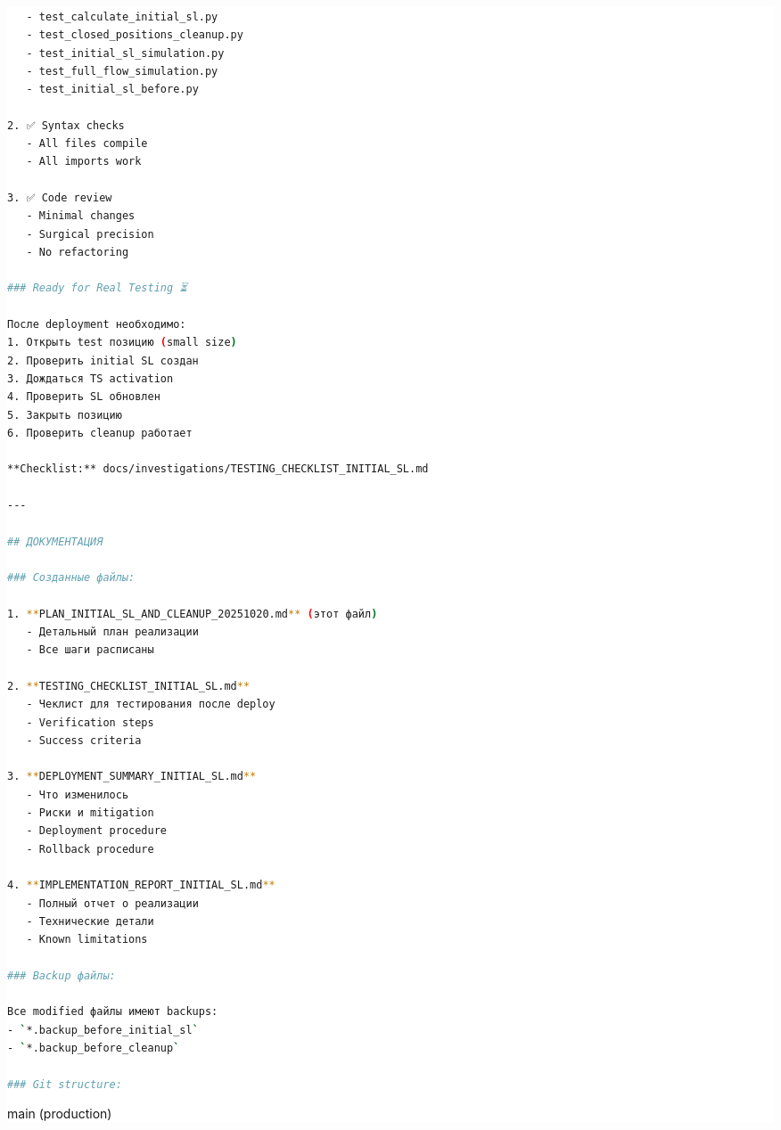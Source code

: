 ```bash
   - test_calculate_initial_sl.py
   - test_closed_positions_cleanup.py
   - test_initial_sl_simulation.py
   - test_full_flow_simulation.py
   - test_initial_sl_before.py

2. ✅ Syntax checks
   - All files compile
   - All imports work

3. ✅ Code review
   - Minimal changes
   - Surgical precision
   - No refactoring

### Ready for Real Testing ⏳

После deployment необходимо:
1. Открыть test позицию (small size)
2. Проверить initial SL создан
3. Дождаться TS activation
4. Проверить SL обновлен
5. Закрыть позицию
6. Проверить cleanup работает

**Checklist:** docs/investigations/TESTING_CHECKLIST_INITIAL_SL.md

---

## ДОКУМЕНТАЦИЯ

### Созданные файлы:

1. **PLAN_INITIAL_SL_AND_CLEANUP_20251020.md** (этот файл)
   - Детальный план реализации
   - Все шаги расписаны

2. **TESTING_CHECKLIST_INITIAL_SL.md**
   - Чеклист для тестирования после deploy
   - Verification steps
   - Success criteria

3. **DEPLOYMENT_SUMMARY_INITIAL_SL.md**
   - Что изменилось
   - Риски и mitigation
   - Deployment procedure
   - Rollback procedure

4. **IMPLEMENTATION_REPORT_INITIAL_SL.md**
   - Полный отчет о реализации
   - Технические детали
   - Known limitations

### Backup файлы:

Все modified файлы имеют backups:
- `*.backup_before_initial_sl`
- `*.backup_before_cleanup`

### Git structure:

```
main (production)
